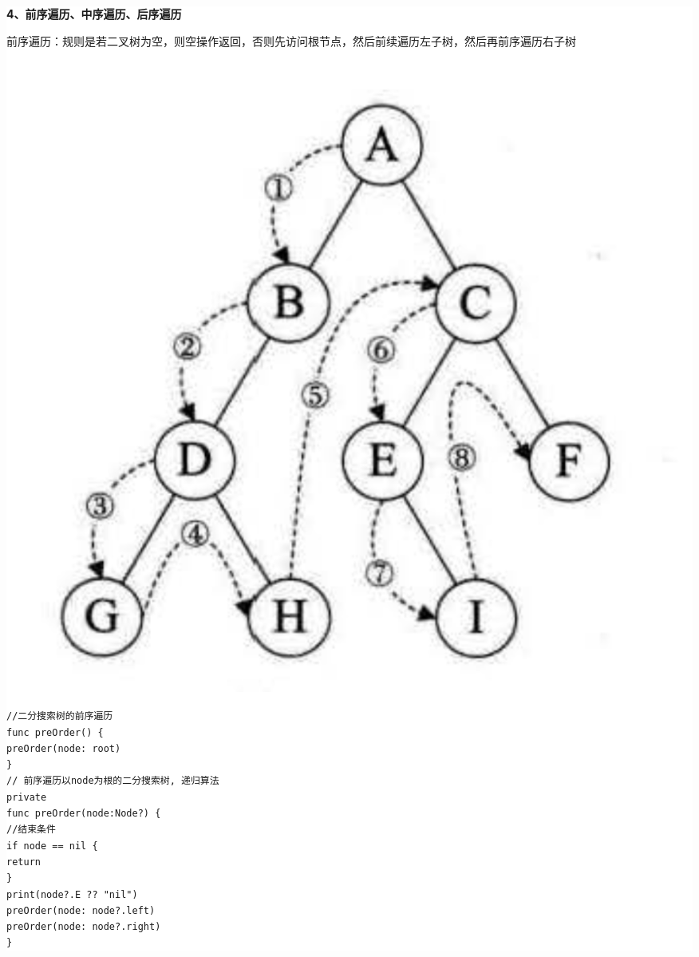 
**4、前序遍历、中序遍历、后序遍历**

前序遍历：规则是若二叉树为空，则空操作返回，否则先访问根节点，然后前续遍历左子树，然后再前序遍历右子树


![前序遍历](https://github.com/SunshineBrother/LeetCodeStudy/blob/master/数据结构/二叉树/前序遍历.png)

```
//二分搜索树的前序遍历
func preOrder() {
preOrder(node: root)
}
// 前序遍历以node为根的二分搜索树, 递归算法
private
func preOrder(node:Node?) {
//结束条件
if node == nil {
return
}
print(node?.E ?? "nil")
preOrder(node: node?.left)
preOrder(node: node?.right)
}
```

